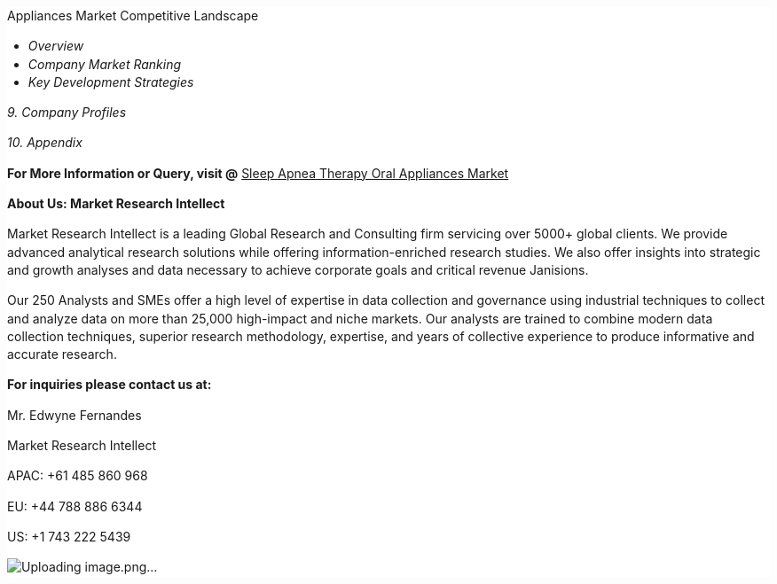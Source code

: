 Appliances Market Competitive Landscape</span></em></p><ul><li><em><span class="">Overview</span></em></li><li><em><span class="">Company Market Ranking</span></em></li><li><em><span class="">Key Development Strategies</span></em></li></ul><p><em><span class="font-[700]">9. Company Profiles</span></em></p><p><em><span class="font-[700]">10. Appendix</span></em></p><p><span class="font-[700]"><strong>For More Information or Query, visit&nbsp;@</strong>&nbsp;</span><span class="font-[700]"><a href="https://www.marketresearchintellect.com/product/sleep-apnea-therapy-oral-appliances-market/?utm_source=Linkedin&utm_medium=019" target="_blank" data-tracking-control-name="article-ssr-frontend-pulse_little-text-block" data-tracking-will-navigate="" data-test-link="">Sleep Apnea Therapy Oral Appliances Market</a></span></p><p><strong><span class="font-[700]">About Us: Market Research Intellect</span></strong></p><p><span class="">Market Research Intellect is a leading Global Research and Consulting firm servicing over 5000+ global clients. We provide advanced analytical research solutions while offering information-enriched research studies.&nbsp;</span>We also offer insights into strategic and growth analyses and data necessary to achieve corporate goals and critical revenue Janisions.</p><p><span class="">Our 250 Analysts and SMEs offer a high level of expertise in data collection and governance using industrial techniques to collect and analyze data on more than 25,000 high-impact and niche markets. Our analysts are trained to combine modern data collection techniques, superior research methodology, expertise, and years of collective experience to produce informative and accurate research.</span></p><p><strong>For inquiries please contact us at:</strong></p><p>Mr. Edwyne Fernandes</p><p>Market Research Intellect</p><p>APAC: +61 485 860 968</p><p>EU: +44 788 886 6344</p><p>US: +1 743 222 5439</p>
![Uploading image.png…]()
